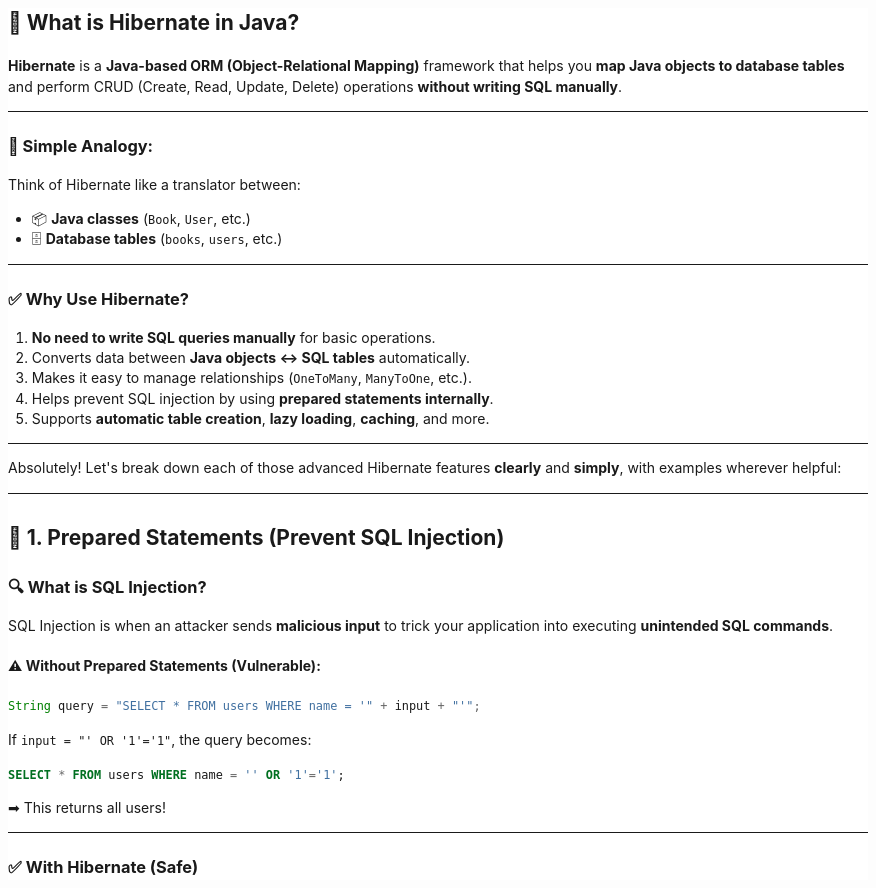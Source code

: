 ## 🧩 What is **Hibernate** in Java?

**Hibernate** is a **Java-based ORM (Object-Relational Mapping)** framework that helps you **map Java objects to database tables** and perform CRUD (Create, Read, Update, Delete) operations **without writing SQL manually**.

---

### 🧠 Simple Analogy:

Think of Hibernate like a translator between:

- 📦 **Java classes** (`Book`, `User`, etc.)
- 🗄️ **Database tables** (`books`, `users`, etc.)

---

### ✅ Why Use Hibernate?

1. **No need to write SQL queries manually** for basic operations.
2. Converts data between **Java objects ↔ SQL tables** automatically.
3. Makes it easy to manage relationships (`OneToMany`, `ManyToOne`, etc.).
4. Helps prevent SQL injection by using **prepared statements internally**.
5. Supports **automatic table creation**, **lazy loading**, **caching**, and more.

---

Absolutely! Let's break down each of those advanced Hibernate features **clearly** and **simply**, with examples wherever helpful:

---

## 🔐 1. **Prepared Statements (Prevent SQL Injection)**

### 🔍 What is SQL Injection?

SQL Injection is when an attacker sends **malicious input** to trick your application into executing **unintended SQL commands**.

#### ⚠️ Without Prepared Statements (Vulnerable):

```java
String query = "SELECT * FROM users WHERE name = '" + input + "'";
```

If `input = "' OR '1'='1"`, the query becomes:

```sql
SELECT * FROM users WHERE name = '' OR '1'='1';
```

➡ This returns all users!

---

### ✅ With Hibernate (Safe)
